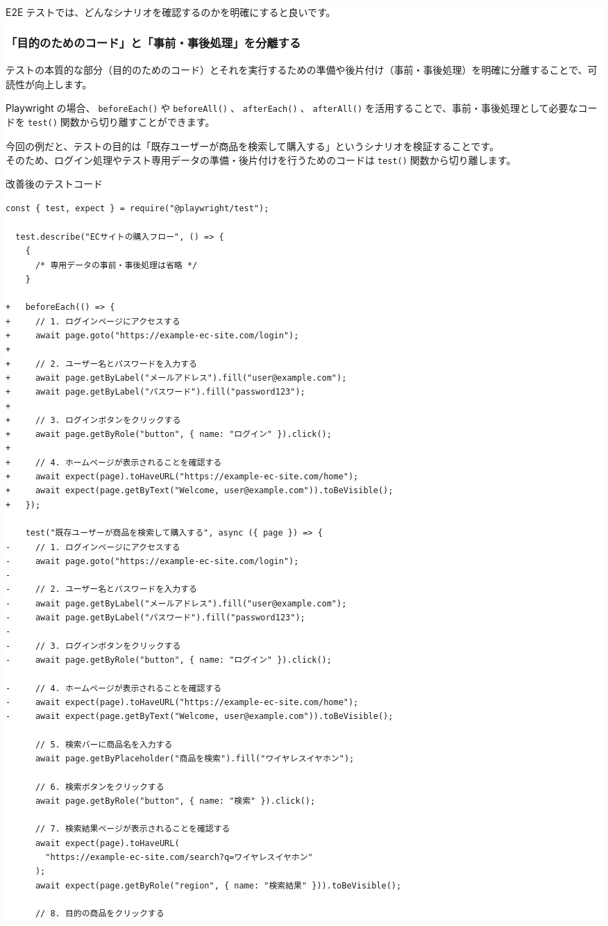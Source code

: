 E2E テストでは、どんなシナリオを確認するのかを明確にすると良いです。

### 「目的のためのコード」と「事前・事後処理」を分離する

テストの本質的な部分（目的のためのコード）とそれを実行するための準備や後片付け（事前・事後処理）を明確に分離することで、可読性が向上します。

Playwright の場合、 `beforeEach()` や `beforeAll()` 、 `afterEach()` 、 `afterAll()` を活用することで、事前・事後処理として必要なコードを `test()` 関数から切り離すことができます。

今回の例だと、テストの目的は「既存ユーザーが商品を検索して購入する」というシナリオを検証することです。  
そのため、ログイン処理やテスト専用データの準備・後片付けを行うためのコードは `test()` 関数から切り離します。

改善後のテストコード

```
const { test, expect } = require("@playwright/test");

  test.describe("ECサイトの購入フロー", () => {
    {
      /* 専用データの事前・事後処理は省略 */
    }

+   beforeEach(() => {
+     // 1. ログインページにアクセスする
+     await page.goto("https://example-ec-site.com/login");
+
+     // 2. ユーザー名とパスワードを入力する
+     await page.getByLabel("メールアドレス").fill("user@example.com");
+     await page.getByLabel("パスワード").fill("password123");
+
+     // 3. ログインボタンをクリックする
+     await page.getByRole("button", { name: "ログイン" }).click();
+
+     // 4. ホームページが表示されることを確認する
+     await expect(page).toHaveURL("https://example-ec-site.com/home");
+     await expect(page.getByText("Welcome, user@example.com")).toBeVisible();
+   });

    test("既存ユーザーが商品を検索して購入する", async ({ page }) => {
-     // 1. ログインページにアクセスする
-     await page.goto("https://example-ec-site.com/login");
-
-     // 2. ユーザー名とパスワードを入力する
-     await page.getByLabel("メールアドレス").fill("user@example.com");
-     await page.getByLabel("パスワード").fill("password123");
-
-     // 3. ログインボタンをクリックする
-     await page.getByRole("button", { name: "ログイン" }).click();

-     // 4. ホームページが表示されることを確認する
-     await expect(page).toHaveURL("https://example-ec-site.com/home");
-     await expect(page.getByText("Welcome, user@example.com")).toBeVisible();

      // 5. 検索バーに商品名を入力する
      await page.getByPlaceholder("商品を検索").fill("ワイヤレスイヤホン");

      // 6. 検索ボタンをクリックする
      await page.getByRole("button", { name: "検索" }).click();

      // 7. 検索結果ページが表示されることを確認する
      await expect(page).toHaveURL(
        "https://example-ec-site.com/search?q=ワイヤレスイヤホン"
      );
      await expect(page.getByRole("region", { name: "検索結果" })).toBeVisible();

      // 8. 目的の商品をクリックする
```